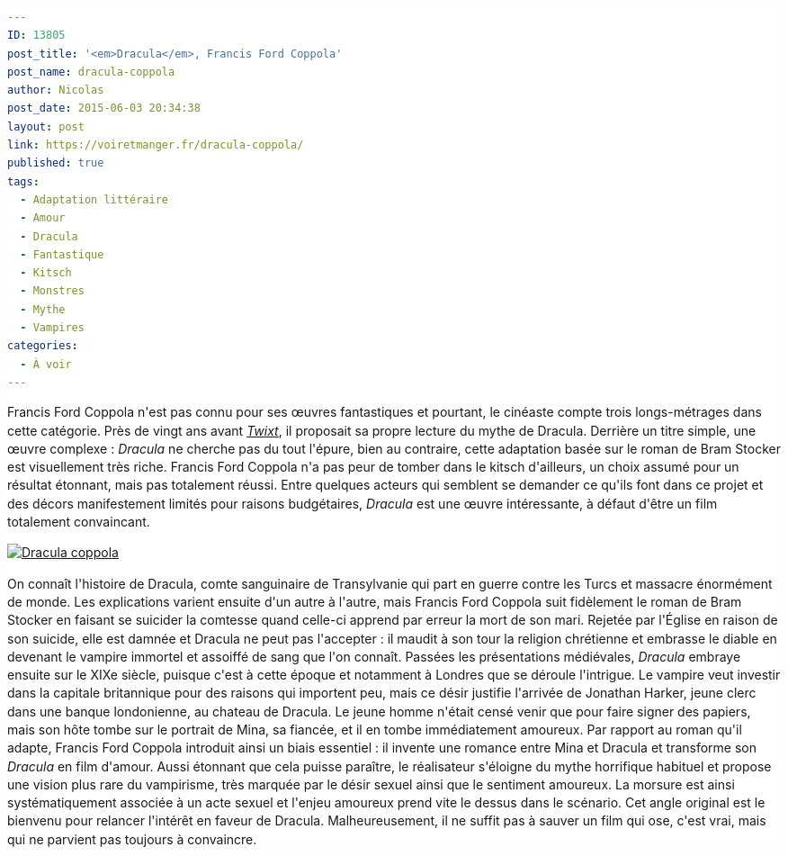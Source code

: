 ```yaml
---
ID: 13805
post_title: '<em>Dracula</em>, Francis Ford Coppola'
post_name: dracula-coppola
author: Nicolas
post_date: 2015-06-03 20:34:38
layout: post
link: https://voiretmanger.fr/dracula-coppola/
published: true
tags:
  - Adaptation littéraire
  - Amour
  - Dracula
  - Fantastique
  - Kitsch
  - Monstres
  - Mythe
  - Vampires
categories:
  - À voir
---
```

Francis Ford Coppola n'est pas connu pour ses œuvres fantastiques et pourtant, le cinéaste compte trois longs-métrages dans cette catégorie. Près de vingt ans avant [*Twixt*](https://voiretmanger.fr/twixt-coppola/ "Twixt, Francis Ford Coppola"), il proposait sa propre lecture du mythe de Dracula. Derrière un titre simple, une œuvre complexe : *Dracula* ne cherche pas du tout l'épure, bien au contraire, cette adaptation basée sur le roman de Bram Stocker est visuellement très riche. Francis Ford Coppola n'a pas peur de tomber dans le kitsch d'ailleurs, un choix assumé pour un résultat étonnant, mais pas totalement réussi. Entre quelques acteurs qui semblent se demander ce qu'ils font dans ce projet et des décors manifestement limités pour raisons budgétaires, *Dracula* est une œuvre intéressante, à défaut d'être un film totalement convaincant. 

<a href="http://www.allocine.fr/film/fichefilm_gen_cfilm=5434.html"><img class="aligncenter" src="https://voiretmanger.fr/wp-content/uploads/2015/06/dracula-coppola.jpg" alt="Dracula coppola" title="dracula-coppola.jpg" width="2030" height="3000" /></a>

On connaît l'histoire de Dracula, comte sanguinaire de Transylvanie qui part en guerre contre les Turcs et massacre énormément de monde. Les explications varient ensuite d'un autre à l'autre, mais Francis Ford Coppola suit fidèlement le roman de Bram Stocker en faisant se suicider la comtesse quand celle-ci apprend par erreur la mort de son mari. Rejetée par l'Église en raison de son suicide, elle est damnée et Dracula ne peut pas l'accepter : il maudit à son tour la religion chrétienne et embrasse le diable en devenant le vampire immortel et assoiffé de sang que l'on connaît. Passées les présentations médiévales, *Dracula* embraye ensuite sur le XIXe siècle, puisque c'est à cette époque et notamment à Londres que se déroule l'intrigue. Le vampire veut investir dans la capitale britannique pour des raisons qui importent peu, mais ce désir justifie l'arrivée de Jonathan Harker, jeune clerc dans une banque londonienne, au chateau de Dracula. Le jeune homme n'était censé venir que pour faire signer des papiers, mais son hôte tombe sur le portrait de Mina, sa fiancée, et il en tombe immédiatement amoureux. Par rapport au roman qu'il adapte, Francis Ford Coppola introduit ainsi un biais essentiel : il invente une romance entre Mina et Dracula et transforme son *Dracula* en film d'amour. Aussi étonnant que cela puisse paraître, le réalisateur s'éloigne du mythe horrifique habituel et propose une vision plus rare du vampirisme, très marquée par le désir sexuel ainsi que le sentiment amoureux. La morsure est ainsi systématiquement associée à un acte sexuel et l'enjeu amoureux prend vite le dessus dans le scénario. Cet angle original est le bienvenu pour relancer l'intérêt en faveur de Dracula. Malheureusement, il ne suffit pas à sauver un film qui ose, c'est vrai, mais qui ne parvient pas toujours à convaincre. 
